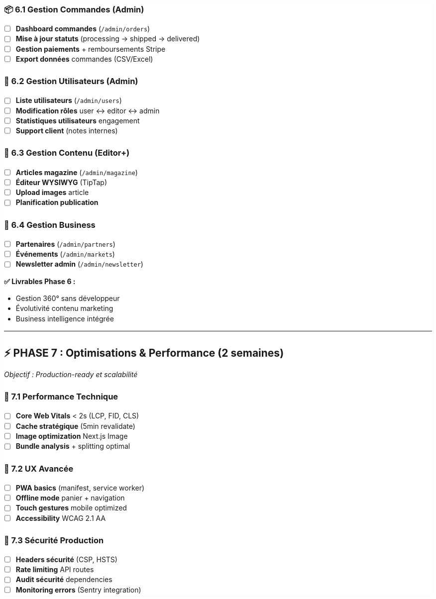 ### 📦 6.1 Gestion Commandes (Admin)
- [ ] **Dashboard commandes** (`/admin/orders`)
- [ ] **Mise à jour statuts** (processing → shipped → delivered)
- [ ] **Gestion paiements** + remboursements Stripe
- [ ] **Export données** commandes (CSV/Excel)

### 👥 6.2 Gestion Utilisateurs (Admin)
- [ ] **Liste utilisateurs** (`/admin/users`)
- [ ] **Modification rôles** user ↔ editor ↔ admin
- [ ] **Statistiques utilisateurs** engagement
- [ ] **Support client** (notes internes)

### 📝 6.3 Gestion Contenu (Editor+)
- [ ] **Articles magazine** (`/admin/magazine`)
- [ ] **Éditeur WYSIWYG** (TipTap)
- [ ] **Upload images** article
- [ ] **Planification publication**

### 🤝 6.4 Gestion Business
- [ ] **Partenaires** (`/admin/partners`)
- [ ] **Événements** (`/admin/markets`)  
- [ ] **Newsletter admin** (`/admin/newsletter`)

**✅ Livrables Phase 6 :**
- Gestion 360° sans développeur
- Évolutivité contenu marketing
- Business intelligence intégrée

---

## ⚡ PHASE 7 : Optimisations & Performance (2 semaines)
*Objectif : Production-ready et scalabilité*

### 🔧 7.1 Performance Technique
- [ ] **Core Web Vitals** < 2s (LCP, FID, CLS)
- [ ] **Cache stratégique** (5min revalidate)
- [ ] **Image optimization** Next.js Image
- [ ] **Bundle analysis** + splitting optimal

### 📱 7.2 UX Avancée
- [ ] **PWA basics** (manifest, service worker)
- [ ] **Offline mode** panier + navigation
- [ ] **Touch gestures** mobile optimized
- [ ] **Accessibility** WCAG 2.1 AA

### 🔐 7.3 Sécurité Production
- [ ] **Headers sécurité** (CSP, HSTS)
- [ ] **Rate limiting** API routes
- [ ] **Audit sécurité** dependencies
- [ ] **Monitoring errors** (Sentry integration)
